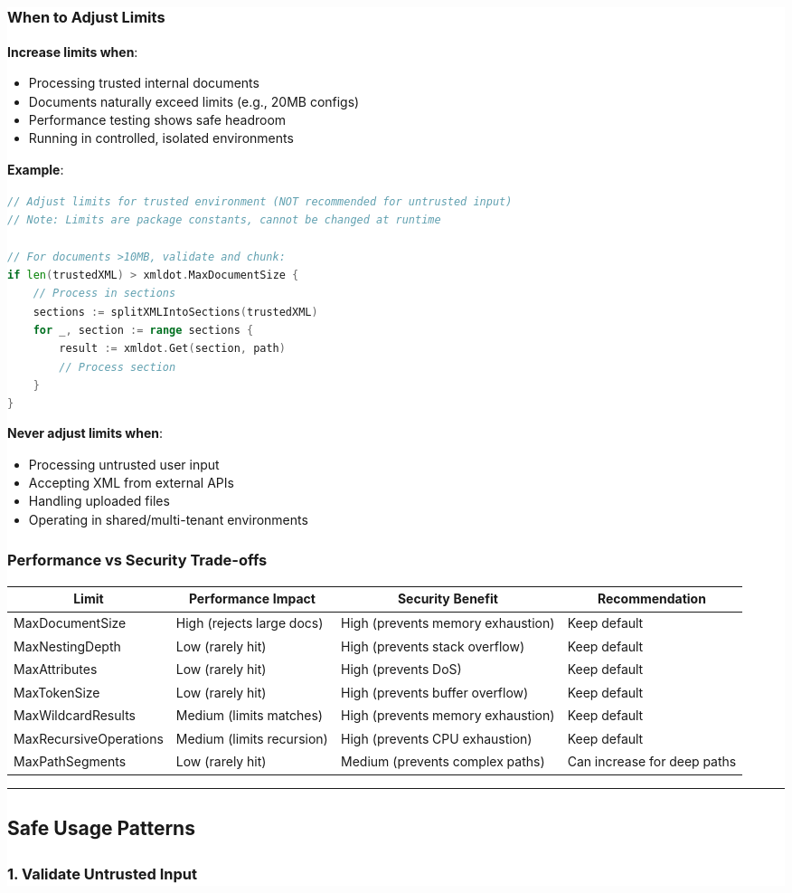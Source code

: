### When to Adjust Limits

**Increase limits when**:
- Processing trusted internal documents
- Documents naturally exceed limits (e.g., 20MB configs)
- Performance testing shows safe headroom
- Running in controlled, isolated environments

**Example**:
```go
// Adjust limits for trusted environment (NOT recommended for untrusted input)
// Note: Limits are package constants, cannot be changed at runtime

// For documents >10MB, validate and chunk:
if len(trustedXML) > xmldot.MaxDocumentSize {
    // Process in sections
    sections := splitXMLIntoSections(trustedXML)
    for _, section := range sections {
        result := xmldot.Get(section, path)
        // Process section
    }
}
```

**Never adjust limits when**:
- Processing untrusted user input
- Accepting XML from external APIs
- Handling uploaded files
- Operating in shared/multi-tenant environments

### Performance vs Security Trade-offs

| Limit | Performance Impact | Security Benefit | Recommendation |
|-------|-------------------|------------------|----------------|
| MaxDocumentSize | High (rejects large docs) | High (prevents memory exhaustion) | Keep default |
| MaxNestingDepth | Low (rarely hit) | High (prevents stack overflow) | Keep default |
| MaxAttributes | Low (rarely hit) | High (prevents DoS) | Keep default |
| MaxTokenSize | Low (rarely hit) | High (prevents buffer overflow) | Keep default |
| MaxWildcardResults | Medium (limits matches) | High (prevents memory exhaustion) | Keep default |
| MaxRecursiveOperations | Medium (limits recursion) | High (prevents CPU exhaustion) | Keep default |
| MaxPathSegments | Low (rarely hit) | Medium (prevents complex paths) | Can increase for deep paths |

---

## Safe Usage Patterns

### 1. Validate Untrusted Input
